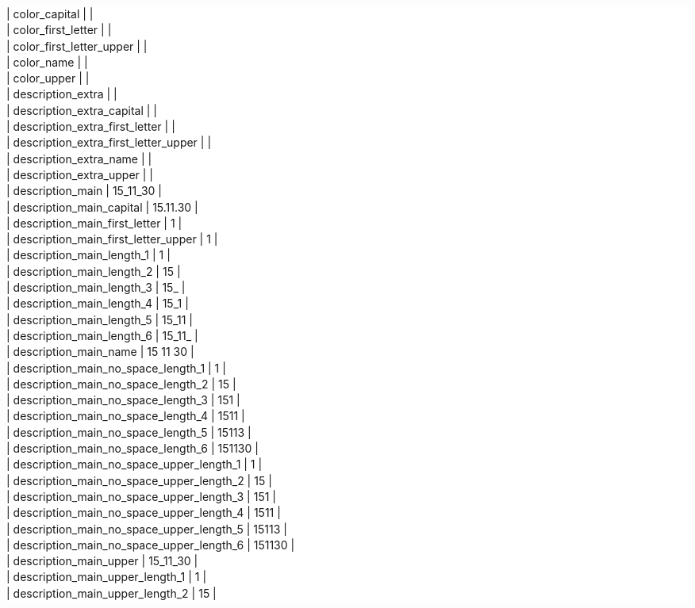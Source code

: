 | color_capital |  |  
| color_first_letter |  |  
| color_first_letter_upper |  |  
| color_name |  |  
| color_upper |  |  
| description_extra |  |  
| description_extra_capital |  |  
| description_extra_first_letter |  |  
| description_extra_first_letter_upper |  |  
| description_extra_name |  |  
| description_extra_upper |  |  
| description_main | 15_11_30 |  
| description_main_capital | 15.11.30 |  
| description_main_first_letter | 1 |  
| description_main_first_letter_upper | 1 |  
| description_main_length_1 | 1 |  
| description_main_length_2 | 15 |  
| description_main_length_3 | 15_ |  
| description_main_length_4 | 15_1 |  
| description_main_length_5 | 15_11 |  
| description_main_length_6 | 15_11_ |  
| description_main_name | 15 11 30 |  
| description_main_no_space_length_1 | 1 |  
| description_main_no_space_length_2 | 15 |  
| description_main_no_space_length_3 | 151 |  
| description_main_no_space_length_4 | 1511 |  
| description_main_no_space_length_5 | 15113 |  
| description_main_no_space_length_6 | 151130 |  
| description_main_no_space_upper_length_1 | 1 |  
| description_main_no_space_upper_length_2 | 15 |  
| description_main_no_space_upper_length_3 | 151 |  
| description_main_no_space_upper_length_4 | 1511 |  
| description_main_no_space_upper_length_5 | 15113 |  
| description_main_no_space_upper_length_6 | 151130 |  
| description_main_upper | 15_11_30 |  
| description_main_upper_length_1 | 1 |  
| description_main_upper_length_2 | 15 |  